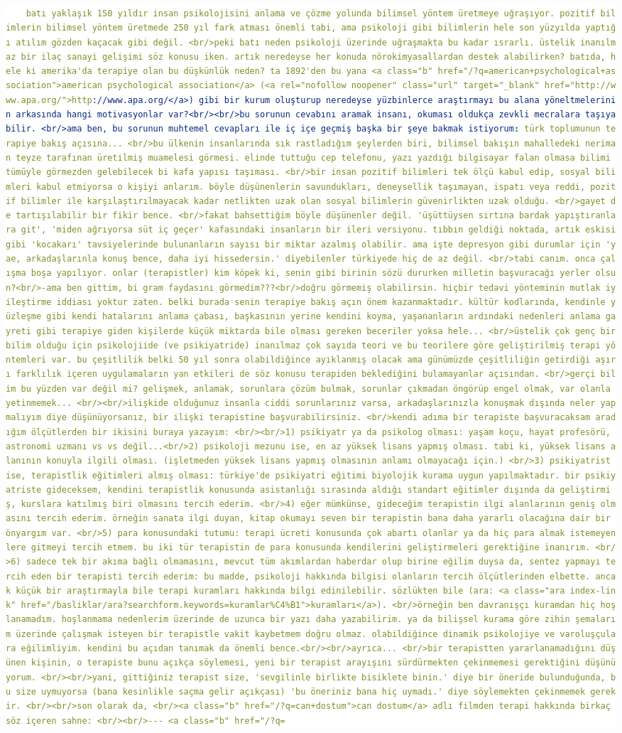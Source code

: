 ```yaml
    batı yaklaşık 150 yıldır insan psikolojisini anlama ve çözme yolunda bilimsel yöntem üretmeye uğraşıyor. pozitif bilimlerin bilimsel yöntem üretmede 250 yıl fark atması önemli tabi, ama psikoloji gibi bilimlerin hele son yüzyılda yaptığı atılım gözden kaçacak gibi değil. <br/>peki batı neden psikoloji üzerinde uğraşmakta bu kadar ısrarlı. üstelik inanılmaz bir ilaç sanayi gelişimi söz konusu iken. artık neredeyse her konuda nörokimyasallardan destek alabilirken? batıda, hele ki amerika'da terapiye olan bu düşkünlük neden? ta 1892'den bu yana <a class="b" href="/?q=american+psychological+association">american psychological association</a> (<a rel="nofollow noopener" class="url" target="_blank" href="http://www.apa.org/">http://www.apa.org/</a>) gibi bir kurum oluşturup neredeyse yüzbinlerce araştırmayı bu alana yöneltmelerinin arkasında hangi motivasyonlar var?<br/><br/>bu sorunun cevabını aramak insanı, okuması oldukça zevkli mecralara taşıyabilir. <br/>ama ben, bu sorunun muhtemel cevapları ile iç içe geçmiş başka bir şeye bakmak istiyorum: türk toplumunun terapiye bakış açısına... <br/>bu ülkenin insanlarında sık rastladığım şeylerden biri, bilimsel bakışın mahalledeki neriman teyze tarafınan üretilmiş muamelesi görmesi. elinde tuttuğu cep telefonu, yazı yazdığı bilgisayar falan olmasa bilimi tümüyle görmezden gelebilecek bi kafa yapısı taşıması. <br/>bir insan pozitif bilimleri tek ölçü kabul edip, sosyal bilimleri kabul etmiyorsa o kişiyi anlarım. böyle düşünenlerin savundukları, deneysellik taşımayan, ispatı veya reddi, pozitif bilimler ile karşılaştırılmayacak kadar netlikten uzak olan sosyal bilimlerin güvenirlikten uzak olduğu. <br/>gayet de tartışılabilir bir fikir bence. <br/>fakat bahsettiğim böyle düşünenler değil. 'üşüttüysen sırtına bardak yapıştıranlara git', 'miden ağrıyorsa süt iç geçer' kafasındaki insanların bir ileri versiyonu. tıbbın geldiği noktada, artık eskisi gibi 'kocakarı' tavsiyelerinde bulunanların sayısı bir miktar azalmış olabilir. ama işte depresyon gibi durumlar için 'yae, arkadaşlarınla konuş bence, daha iyi hissedersin.' diyebilenler türkiyede hiç de az değil. <br/>tabi canım. onca çalışma boşa yapılıyor. onlar (terapistler) kim köpek ki, senin gibi birinin sözü dururken milletin başvuracağı yerler olsun?<br/>-ama ben gittim, bi gram faydasını görmedim???<br/>doğru görmemiş olabilirsin. hiçbir tedavi yönteminin mutlak iyileştirme iddiası yoktur zaten. belki burada senin terapiye bakış açın önem kazanmaktadır. kültür kodlarında, kendinle yüzleşme gibi kendi hatalarını anlama çabası, başkasının yerine kendini koyma, yaşananların ardındaki nedenleri anlama gayreti gibi terapiye giden kişilerde küçük miktarda bile olması gereken beceriler yoksa hele... <br/>üstelik çok genç bir bilim olduğu için psikolojiide (ve psikiyatride) inanılmaz çok sayıda teori ve bu teorilere göre geliştirilmiş terapi yöntemleri var. bu çeşitlilik belki 50 yıl sonra olabildiğince ayıklanmış olacak ama günümüzde çeşitliliğin getirdiği aşırı farklılık içeren uygulamaların yan etkileri de söz konusu terapiden beklediğini bulamayanlar açısından. <br/>gerçi bilim bu yüzden var değil mi? gelişmek, anlamak, sorunlara çözüm bulmak, sorunlar çıkmadan öngörüp engel olmak, var olanla yetinmemek... <br/><br/>ilişkide olduğunuz insanla ciddi sorunlarınız varsa, arkadaşlarınızla konuşmak dışında neler yapmalıyım diye düşünüyorsanız, bir ilişki terapistine başvurabilirsiniz. <br/>kendi adıma bir terapiste başvuracaksam aradığım ölçütlerden bir ikisini buraya yazayım: <br/><br/>1) psikiyatr ya da psikolog olması: yaşam koçu, hayat profesörü, astronomi uzmanı vs vs değil...<br/>2) psikoloji mezunu ise, en az yüksek lisans yapmış olması. tabi ki, yüksek lisans alanının konuyla ilgili olması. (işletmeden yüksek lisans yapmış olmasının anlamı olmayacağı için.) <br/>3) psikiyatrist ise, terapistlik eğitimleri almış olması: türkiye'de psikiyatri eğitimi biyolojik kurama uygun yapılmaktadır. bir psikiyatriste gideceksem, kendini terapistlik konusunda asistanlığı sırasında aldığı standart eğitimler dışında da geliştirmiş, kurslara katılmış biri olmasını tercih ederim. <br/>4) eğer mümkünse, gideceğim terapistin ilgi alanlarının geniş olmasını tercih ederim. örneğin sanata ilgi duyan, kitap okumayı seven bir terapistin bana daha yararlı olacağına dair bir önyargım var. <br/>5) para konusundaki tutumu: terapi ücreti konusunda çok abartı olanlar ya da hiç para almak istemeyenlere gitmeyi tercih etmem. bu iki tür terapistin de para konusunda kendilerini geliştirmeleri gerektiğine inanırım. <br/>6) sadece tek bir akıma bağlı olmamasını, mevcut tüm akımlardan haberdar olup birine eğilim duysa da, sentez yapmayı tercih eden bir terapisti tercih ederim: bu madde, psikoloji hakkında bilgisi olanların tercih ölçütlerinden elbette. ancak küçük bir araştırmayla bile terapi kuramları hakkında bilgi edinilebilir. sözlükten bile (ara: <a class="ara index-link" href="/basliklar/ara?searchform.keywords=kuramlar%C4%B1">kuramları</a>). <br/>örneğin ben davranışçı kuramdan hiç hoşlanamadım. hoşlanmama nedenlerim üzerinde de uzunca bir yazı daha yazabilirim. ya da bilişsel kurama göre zihin şemalarım üzerinde çalışmak isteyen bir terapistle vakit kaybetmem doğru olmaz. olabildiğince dinamik psikolojiye ve varoluşçulara eğilimliyim. kendini bu açıdan tanımak da önemli bence.<br/><br/>ayrıca... <br/>bir terapistten yararlanamadığını düşünen kişinin, o terapiste bunu açıkça söylemesi, yeni bir terapist arayışını sürdürmekten çekinmemesi gerektiğini düşünüyorum. <br/><br/>yani, gittiğiniz terapist size, 'sevgilinle birlikte bisiklete binin.' diye bir öneride bulunduğunda, bu size uymuyorsa (bana kesinlikle saçma gelir açıkçası) 'bu öneriniz bana hiç uymadı.' diye söylemekten çekinmemek gerekir. <br/><br/>son olarak da, <br/><a class="b" href="/?q=can+dostum">can dostum</a> adlı filmden terapi hakkında birkaç söz içeren sahne: <br/><br/>--- <a class="b" href="/?q=
```